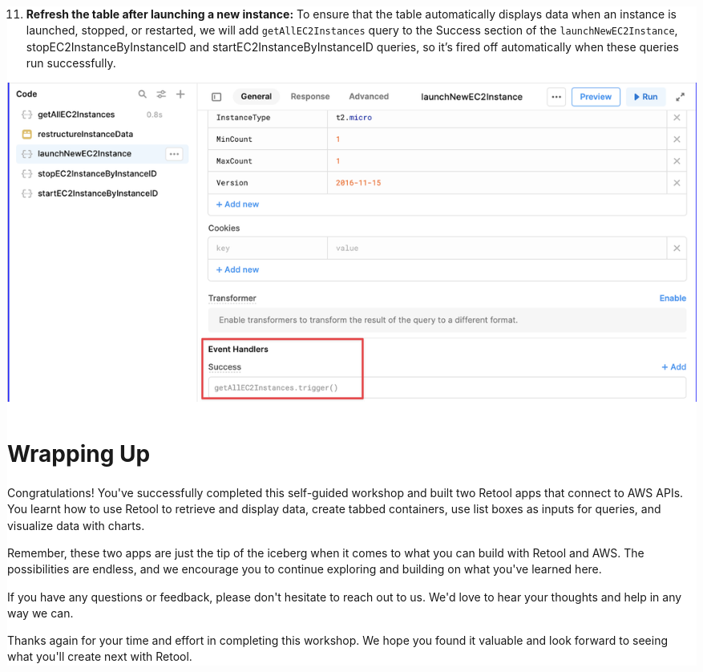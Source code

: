 11. **Refresh the table after launching a new instance:** To ensure that the table automatically displays data when an instance is launched, stopped, or restarted, we will add `getAllEC2Instances` query to the Success section of the `launchNewEC2Instance`, stopEC2InstanceByInstanceID and startEC2InstanceByInstanceID queries, so it’s fired off automatically when these queries run successfully.

![alt_text](images/image16.png "image_tooltip")

# Wrapping Up

Congratulations! You've successfully completed this self-guided workshop and built two Retool apps that connect to AWS APIs. You learnt how to use Retool to retrieve and display data, create tabbed containers, use list boxes as inputs for queries, and visualize data with charts.

Remember, these two apps are just the tip of the iceberg when it comes to what you can build with Retool and AWS. The possibilities are endless, and we encourage you to continue exploring and building on what you've learned here.

If you have any questions or feedback, please don't hesitate to reach out to us. We'd love to hear your thoughts and help in any way we can.

Thanks again for your time and effort in completing this workshop. We hope you found it valuable and look forward to seeing what you'll create next with Retool.
